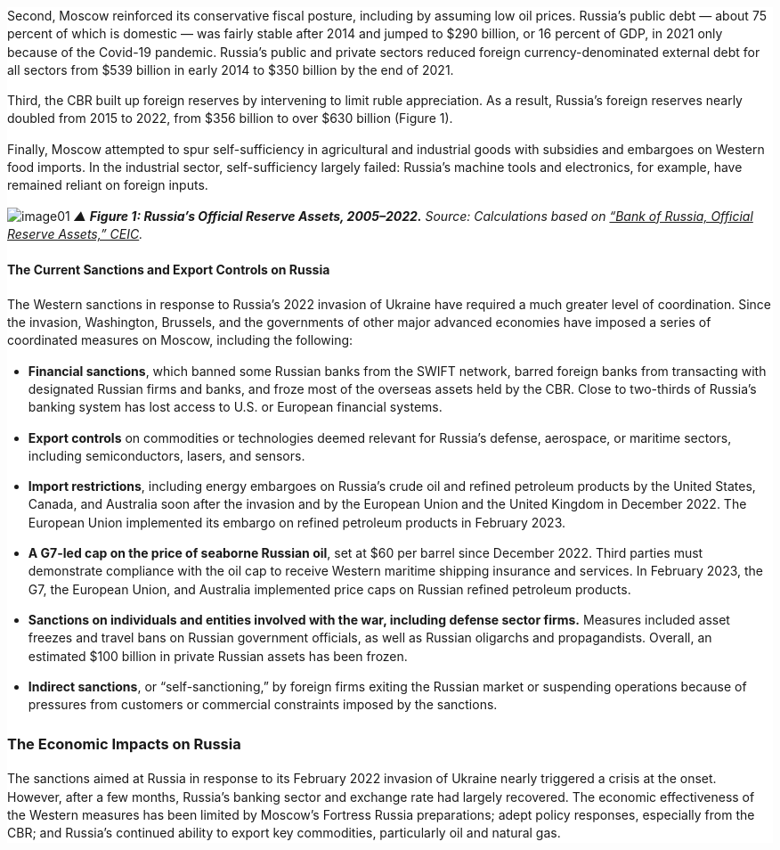 Second, Moscow reinforced its conservative fiscal posture, including by assuming low oil prices. Russia’s public debt — about 75 percent of which is domestic — was fairly stable after 2014 and jumped to $290 billion, or 16 percent of GDP, in 2021 only because of the Covid-19 pandemic. Russia’s public and private sectors reduced foreign currency-denominated external debt for all sectors from $539 billion in early 2014 to $350 billion by the end of 2021.

Third, the CBR built up foreign reserves by intervening to limit ruble appreciation. As a result, Russia’s foreign reserves nearly doubled from 2015 to 2022, from $356 billion to over $630 billion (Figure 1).

Finally, Moscow attempted to spur self-sufficiency in agricultural and industrial goods with subsidies and embargoes on Western food imports. In the industrial sector, self-sufficiency largely failed: Russia’s machine tools and electronics, for example, have remained reliant on foreign inputs.

![image01](https://i.imgur.com/TGylRFE.png)
_▲ __Figure 1: Russia’s Official Reserve Assets, 2005–2022.__ Source: Calculations based on [“Bank of Russia, Official Reserve Assets,” CEIC](https://www.ceicdata.com/en)._

#### The Current Sanctions and Export Controls on Russia

The Western sanctions in response to Russia’s 2022 invasion of Ukraine have required a much greater level of coordination. Since the invasion, Washington, Brussels, and the governments of other major advanced economies have imposed a series of coordinated measures on Moscow, including the following:

- __Financial sanctions__, which banned some Russian banks from the SWIFT network, barred foreign banks from transacting with designated Russian firms and banks, and froze most of the overseas assets held by the CBR. Close to two-thirds of Russia’s banking system has lost access to U.S. or European financial systems.

- __Export controls__ on commodities or technologies deemed relevant for Russia’s defense, aerospace, or maritime sectors, including semiconductors, lasers, and sensors.

- __Import restrictions__, including energy embargoes on Russia’s crude oil and refined petroleum products by the United States, Canada, and Australia soon after the invasion and by the European Union and the United Kingdom in December 2022. The European Union implemented its embargo on refined petroleum products in February 2023.

- __A G7-led cap on the price of seaborne Russian oil__, set at $60 per barrel since December 2022. Third parties must demonstrate compliance with the oil cap to receive Western maritime shipping insurance and services. In February 2023, the G7, the European Union, and Australia implemented price caps on Russian refined petroleum products.

- __Sanctions on individuals and entities involved with the war, including defense sector firms.__ Measures included asset freezes and travel bans on Russian government officials, as well as Russian oligarchs and propagandists. Overall, an estimated $100 billion in private Russian assets has been frozen.

- __Indirect sanctions__, or “self-sanctioning,” by foreign firms exiting the Russian market or suspending operations because of pressures from customers or commercial constraints imposed by the sanctions.


### The Economic Impacts on Russia

The sanctions aimed at Russia in response to its February 2022 invasion of Ukraine nearly triggered a crisis at the onset. However, after a few months, Russia’s banking sector and exchange rate had largely recovered. The economic effectiveness of the Western measures has been limited by Moscow’s Fortress Russia preparations; adept policy responses, especially from the CBR; and Russia’s continued ability to export key commodities, particularly oil and natural gas.
